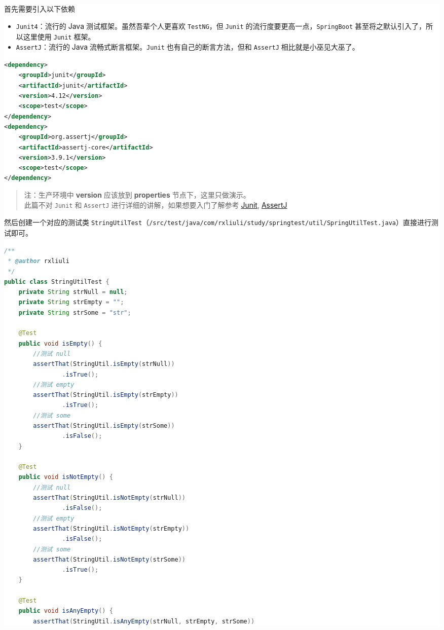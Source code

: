 首先需要引入以下依赖

*   `Junit4`：流行的 Java 测试框架。虽然吾辈个人更喜欢 `TestNG`，但 `Junit` 的流行度要更高一点，`SpringBoot` 甚至将之默认引入了，所以这里使用 `Junit` 框架。
*   `AssertJ`：流行的 Java 流畅式断言框架。`Junit` 也有自己的断言方法，但和 `AssertJ` 相比就是小巫见大巫了。

```xml
<dependency>
    <groupId>junit</groupId>
    <artifactId>junit</artifactId>
    <version>4.12</version>
    <scope>test</scope>
</dependency>
<dependency>
    <groupId>org.assertj</groupId>
    <artifactId>assertj-core</artifactId>
    <version>3.9.1</version>
    <scope>test</scope>
</dependency>
```

> 注：生产环境中 **version** 应该放到 **properties** 节点下，这里只做演示。\
> 此篇不对 `Junit` 和 `AssertJ` 进行详细的讲解，如果想要入门了解参考 [Junit](http://wiki.jikexueyuan.com/project/junit/), [AssertJ](http://hao.jobbole.com/assertj/)

然后创建一个对应的测试类 `StringUtilTest`（`/src/test/java/com/rxliuli/study/springtest/util/SpringUtilTest.java`）直接进行测试即可。

```java
/**
 * @author rxliuli
 */
public class StringUtilTest {
    private String strNull = null;
    private String strEmpty = "";
    private String strSome = "str";

    @Test
    public void isEmpty() {
        //测试 null
        assertThat(StringUtil.isEmpty(strNull))
                .isTrue();
        //测试 empty
        assertThat(StringUtil.isEmpty(strEmpty))
                .isTrue();
        //测试 some
        assertThat(StringUtil.isEmpty(strSome))
                .isFalse();
    }

    @Test
    public void isNotEmpty() {
        //测试 null
        assertThat(StringUtil.isNotEmpty(strNull))
                .isFalse();
        //测试 empty
        assertThat(StringUtil.isNotEmpty(strEmpty))
                .isFalse();
        //测试 some
        assertThat(StringUtil.isNotEmpty(strSome))
                .isTrue();
    }

    @Test
    public void isAnyEmpty() {
        assertThat(StringUtil.isAnyEmpty(strNull, strEmpty, strSome))
```